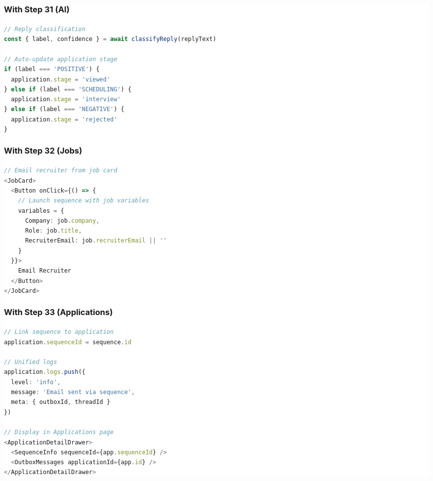 ### With Step 31 (AI)

```typescript
// Reply classification
const { label, confidence } = await classifyReply(replyText)

// Auto-update application stage
if (label === 'POSITIVE') {
  application.stage = 'viewed'
} else if (label === 'SCHEDULING') {
  application.stage = 'interview'
} else if (label === 'NEGATIVE') {
  application.stage = 'rejected'
}
```

### With Step 32 (Jobs)

```typescript
// Email recruiter from job card
<JobCard>
  <Button onClick={() => {
    // Launch sequence with job variables
    variables = {
      Company: job.company,
      Role: job.title,
      RecruiterEmail: job.recruiterEmail || ''
    }
  }}>
    Email Recruiter
  </Button>
</JobCard>
```

### With Step 33 (Applications)

```typescript
// Link sequence to application
application.sequenceId = sequence.id

// Unified logs
application.logs.push({
  level: 'info',
  message: 'Email sent via sequence',
  meta: { outboxId, threadId }
})

// Display in Applications page
<ApplicationDetailDrawer>
  <SequenceInfo sequenceId={app.sequenceId} />
  <OutboxMessages applicationId={app.id} />
</ApplicationDetailDrawer>
```
